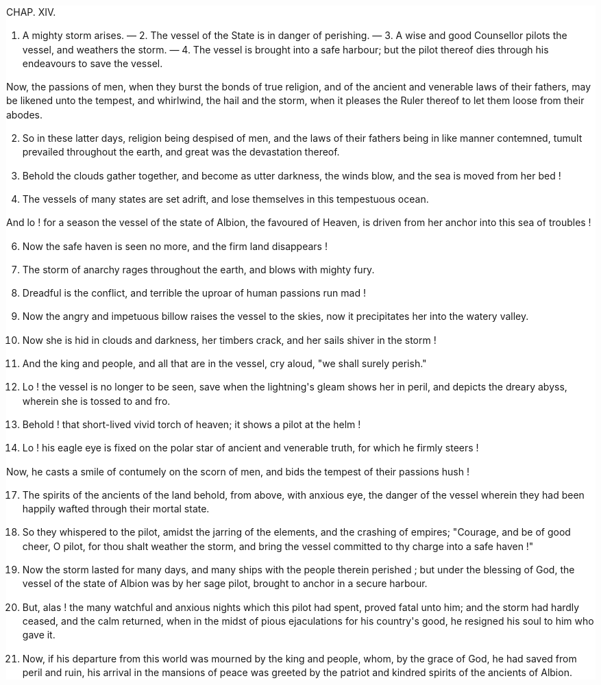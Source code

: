 CHAP. XIV. 

1. A mighty storm arises. — 2. The vessel of the State is in danger of perishing. — 3. A wise and good Counsellor pilots the vessel, and weathers the storm. — 4. The vessel is brought into a safe harbour; but the pilot thereof dies through his endeavours to save the vessel.

Now, the passions of men, when they burst the bonds of true religion, and of the ancient and venerable laws of their fathers, may be likened unto the tempest, and whirlwind, the hail and the storm, when it pleases the Ruler thereof to let them loose from their abodes. 

2. So in these latter days, religion being despised of men, and the laws of their fathers being in like manner contemned, tumult prevailed throughout the earth, and great was the devastation thereof. 

3. Behold the clouds gather together, and become as utter darkness, the winds blow, and the sea is moved from her bed ! 

4. The vessels of many states are set adrift, and lose themselves in this tempestuous ocean.

And lo ! for a season the vessel of the state of Albion, the favoured of Heaven, is driven from her anchor into this sea of troubles ! 

6. Now the safe haven is seen no more, and the firm land disappears ! 

7. The storm of anarchy rages throughout the earth, and blows with mighty fury. 

8. Dreadful is the conflict, and terrible the uproar of human passions run mad ! 

9. Now the angry and impetuous billow raises the vessel to the skies, now it precipitates her into the watery valley. 

11. Now she is hid in clouds and darkness, her timbers crack, and her sails shiver in the storm ! 

12. And the king and people, and all that are in the vessel, cry aloud, "we shall surely perish." 

13. Lo ! the vessel is no longer to be seen, save when the lightning's gleam shows her in peril, and depicts the dreary abyss, wherein she is tossed to and fro. 

14. Behold ! that short-lived vivid torch of heaven; it shows a pilot at the helm ! 

15. Lo ! his eagle eye is fixed on the polar star of ancient and venerable truth, for which he firmly steers ! 

Now, he casts a smile of contumely on the scorn of men, and bids the tempest of their passions hush ! 

17. The spirits of the ancients of the land behold, from above, with anxious eye, the danger of the vessel wherein they had been happily wafted through their mortal state. 

18. So they whispered to the pilot, amidst the jarring of the elements, and the crashing of empires; "Courage, and be of good cheer, O pilot, for thou shalt weather the storm, and bring the vessel committed to thy charge into a safe haven !" 

19. Now the storm lasted for many days, and many ships with the people therein perished ; but under the blessing of God, the vessel of the state of Albion was by her sage pilot, brought to anchor in a secure harbour. 

20. But, alas ! the many watchful and anxious nights which this pilot had spent, proved fatal unto him; and the storm had hardly ceased, and the calm returned, when in the midst of pious ejaculations for his country's good, he resigned his soul to him who gave it. 

21. Now, if his departure from this world was mourned by the king and people, whom, by the grace of God, he had saved from peril and ruin, his arrival in the mansions of peace was greeted by the patriot and kindred spirits of the ancients of Albion. 
